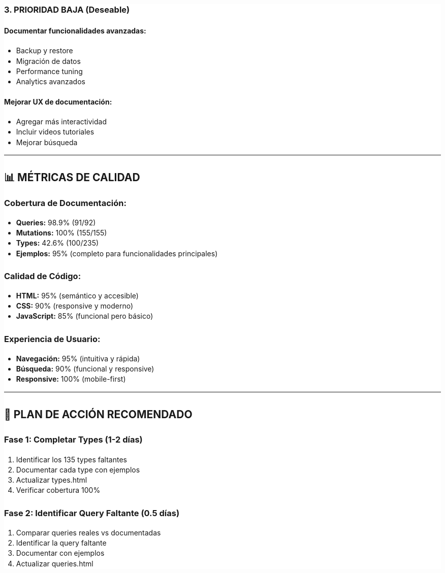 ### **3. PRIORIDAD BAJA (Deseable)**

#### **Documentar funcionalidades avanzadas:**
- Backup y restore
- Migración de datos
- Performance tuning
- Analytics avanzados

#### **Mejorar UX de documentación:**
- Agregar más interactividad
- Incluir videos tutoriales
- Mejorar búsqueda

---

## 📊 **MÉTRICAS DE CALIDAD**

### **Cobertura de Documentación:**
- **Queries:** 98.9% (91/92)
- **Mutations:** 100% (155/155)
- **Types:** 42.6% (100/235)
- **Ejemplos:** 95% (completo para funcionalidades principales)

### **Calidad de Código:**
- **HTML:** 95% (semántico y accesible)
- **CSS:** 90% (responsive y moderno)
- **JavaScript:** 85% (funcional pero básico)

### **Experiencia de Usuario:**
- **Navegación:** 95% (intuitiva y rápida)
- **Búsqueda:** 90% (funcional y responsive)
- **Responsive:** 100% (mobile-first)

---

## 🚀 **PLAN DE ACCIÓN RECOMENDADO**

### **Fase 1: Completar Types (1-2 días)**
1. Identificar los 135 types faltantes
2. Documentar cada type con ejemplos
3. Actualizar types.html
4. Verificar cobertura 100%

### **Fase 2: Identificar Query Faltante (0.5 días)**
1. Comparar queries reales vs documentadas
2. Identificar la query faltante
3. Documentar con ejemplos
4. Actualizar queries.html
